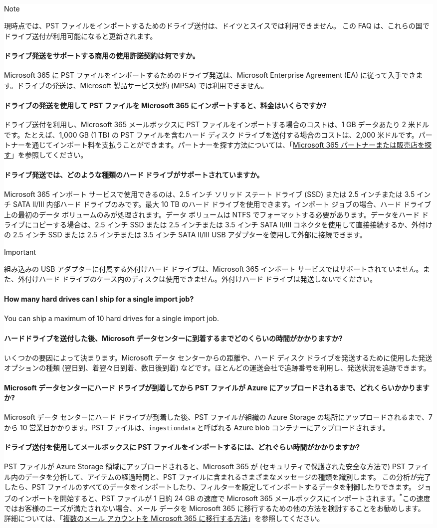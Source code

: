 > [!NOTE]
> 現時点では、PST ファイルをインポートするためのドライブ送付は、ドイツとスイスでは利用できません。 この FAQ は、これらの国でドライブ送付が利用可能になると更新されます。

#### <a name="what-commercial-licensing-agreements-support-drive-shipping"></a>ドライブ発送をサポートする商用の使用許諾契約は何ですか。

Microsoft 365 に PST ファイルをインポートするためのドライブ発送は、Microsoft Enterprise Agreement (EA) に従って入手できます。ドライブの発送は、Microsoft 製品サービス契約 (MPSA) では利用できません。

#### <a name="what-is-the-pricing-for-using-drive-shipping-to-import-pst-files-to-microsoft-365"></a>ドライブの発送を使用して PST ファイルを Microsoft 365 にインポートすると、料金はいくらですか?

ドライブ送付を利用し、Microsoft 365 メールボックスに PST ファイルをインポートする場合のコストは、1 GB データあたり 2 米ドルです。たとえば、1,000 GB (1 TB) の PST ファイルを含むハード ディスク ドライブを送付する場合のコストは、2,000 米ドルです。パートナーを通じてインポート料を支払うことができます。パートナーを探す方法については、「[Microsoft 365 パートナーまたは販売店を探す](../admin/manage/find-your-partner-or-reseller.md)」を参照してください。

#### <a name="what-kind-of-hard-drives-are-supported-for-drive-shipping"></a>ドライブ発送では、どのような種類のハード ドライブがサポートされていますか。

Microsoft 365 インポート サービスで使用できるのは、2.5 インチ ソリッド ステート ドライブ (SSD) または 2.5 インチまたは 3.5 インチ SATA II/III 内部ハード ドライブのみです。最大 10 TB のハード ドライブを使用できます。インポート ジョブの場合、ハード ドライブ上の最初のデータ ボリュームのみが処理されます。データ ボリュームは NTFS でフォーマットする必要があります。データをハード ドライブにコピーする場合は、2.5 インチ SSD または 2.5 インチまたは 3.5 インチ SATA II/III コネクタを使用して直接接続するか、外付けの 2.5 インチ SSD または 2.5 インチまたは 3.5 インチ SATA II/III USB アダプターを使用して外部に接続できます。

> [!IMPORTANT]
> 組み込みの USB アダプターに付属する外付けハード ドライブは、Microsoft 365 インポート サービスではサポートされていません。また、外付けハード ドライブのケース内のディスクは使用できません。外付けハード ドライブは発送しないでください。

#### <a name="how-many-hard-drives-can-i-ship-for-a-single-import-job"></a>How many hard drives can I ship for a single import job?

You can ship a maximum of 10 hard drives for a single import job.

#### <a name="after-i-ship-my-hard-drive-how-long-does-it-take-to-get-to-the-microsoft-datacenter"></a>ハードドライブを送付した後、Microsoft データセンターに到着するまでどのくらいの時間がかかりますか?

いくつかの要因によって決まります。Microsoft データ センターからの距離や、ハード ディスク ドライブを発送するために使用した発送オプションの種類 (翌日到、着翌々日到着、数日後到着) などです。ほとんどの運送会社で追跡番号を利用し、発送状況を追跡できます。

#### <a name="after-my-hard-drive-arrives-at-the-microsoft-datacenter-how-long-does-it-take-to-upload-my-pst-files-to-azure"></a>Microsoft データセンターにハード ドライブが到着してから PST ファイルが Azure にアップロードされるまで、どれくらいかかりますか?

Microsoft データ センターにハード ドライブが到着した後、PST ファイルが組織の Azure Storage の場所にアップロードされるまで、7 から 10 営業日かかります。PST ファイルは、`ingestiondata` と呼ばれる Azure blob コンテナーにアップロードされます。

#### <a name="how-long-does-it-take-to-import-a-pst-file-to-a-mailbox-using-drive-shipping"></a>ドライブ送付を使用してメールボックスに PST ファイルをインポートするには、どれぐらい時間がかかりますか?

PST ファイルが Azure Storage 領域にアップロードされると、Microsoft 365 が (セキュリティで保護された安全な方法で) PST ファイル内のデータを分析して、アイテムの経過時間と、PST ファイルに含まれるさまざまなメッセージの種類を識別します。 この分析が完了したら、PST ファイルのすべてのデータをインポートしたり、フィルターを設定してインポートするデータを制御したりできます。 ジョブのインポートを開始すると、PST ファイルが 1 日約 24 GB の速度で Microsoft 365 メールボックスにインポートされます。<sup>\*</sup>この速度ではお客様のニーズが満たされない場合、メール データを Microsoft 365 に移行するための他の方法を検討することをお勧めします。 詳細については、「[複数のメール アカウントを Microsoft 365 に移行する方法](/Exchange/mailbox-migration/mailbox-migration)」を参照してください。
